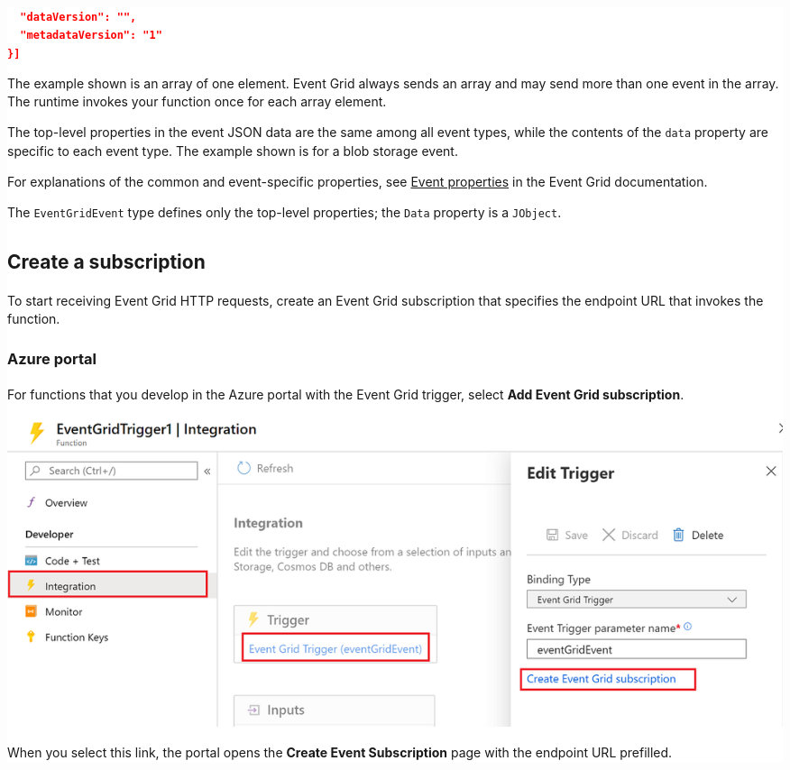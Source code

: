 ```json
  "dataVersion": "",
  "metadataVersion": "1"
}]
```

The example shown is an array of one element. Event Grid always sends an array and may send more than one event in the array. The runtime invokes your function once for each array element.

The top-level properties in the event JSON data are the same among all event types, while the contents of the `data` property are specific to each event type. The example shown is for a blob storage event.

For explanations of the common and event-specific properties, see [Event properties](../event-grid/event-schema.md#event-properties) in the Event Grid documentation.

The `EventGridEvent` type defines only the top-level properties; the `Data` property is a `JObject`. 

## Create a subscription

To start receiving Event Grid HTTP requests, create an Event Grid subscription that specifies the endpoint URL that invokes the function.

### Azure portal

For functions that you develop in the Azure portal with the Event Grid trigger, select **Add Event Grid subscription**.

![Create subscription in portal](media/functions-bindings-event-grid/portal-sub-create.png)

When you select this link, the portal opens the **Create Event Subscription** page with the endpoint URL prefilled.

